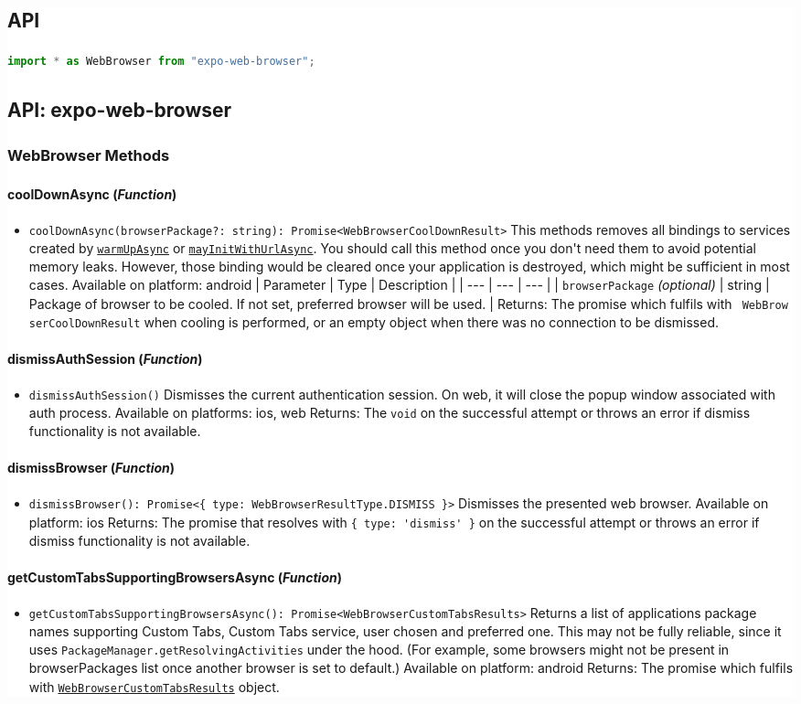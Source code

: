 </Tabs>

## API

```js
import * as WebBrowser from "expo-web-browser";
```

## API: expo-web-browser

### WebBrowser Methods

#### coolDownAsync (_Function_)

- `coolDownAsync(browserPackage?: string): Promise<WebBrowserCoolDownResult>`
  This methods removes all bindings to services created by [`warmUpAsync`](#webbrowserwarmupasyncbrowserpackage)
  or [`mayInitWithUrlAsync`](#webbrowsermayinitwithurlasyncurl-browserpackage). You should call
  this method once you don't need them to avoid potential memory leaks. However, those binding
  would be cleared once your application is destroyed, which might be sufficient in most cases.
  Available on platform: android
  | Parameter | Type | Description |
  | --- | --- | --- |
  | `browserPackage` _(optional)_ | string | Package of browser to be cooled. If not set, preferred browser will be used. |
  Returns: The promise which fulfils with ` WebBrowserCoolDownResult` when cooling is performed, or
  an empty object when there was no connection to be dismissed.

#### dismissAuthSession (_Function_)

- `dismissAuthSession()`
  Dismisses the current authentication session. On web, it will close the popup window associated with auth process.
  Available on platforms: ios, web
  Returns: The `void` on the successful attempt or throws an error if dismiss functionality is not available.

#### dismissBrowser (_Function_)

- `dismissBrowser(): Promise<{ type: WebBrowserResultType.DISMISS }>`
  Dismisses the presented web browser.
  Available on platform: ios
  Returns: The promise that resolves with `{ type: 'dismiss' }` on the successful attempt or throws an error if dismiss functionality is not available.

#### getCustomTabsSupportingBrowsersAsync (_Function_)

- `getCustomTabsSupportingBrowsersAsync(): Promise<WebBrowserCustomTabsResults>`
  Returns a list of applications package names supporting Custom Tabs, Custom Tabs
  service, user chosen and preferred one. This may not be fully reliable, since it uses
  `PackageManager.getResolvingActivities` under the hood. (For example, some browsers might not be
  present in browserPackages list once another browser is set to default.)
  Available on platform: android
  Returns: The promise which fulfils with [`WebBrowserCustomTabsResults`](#webbrowsercustomtabsresults) object.

